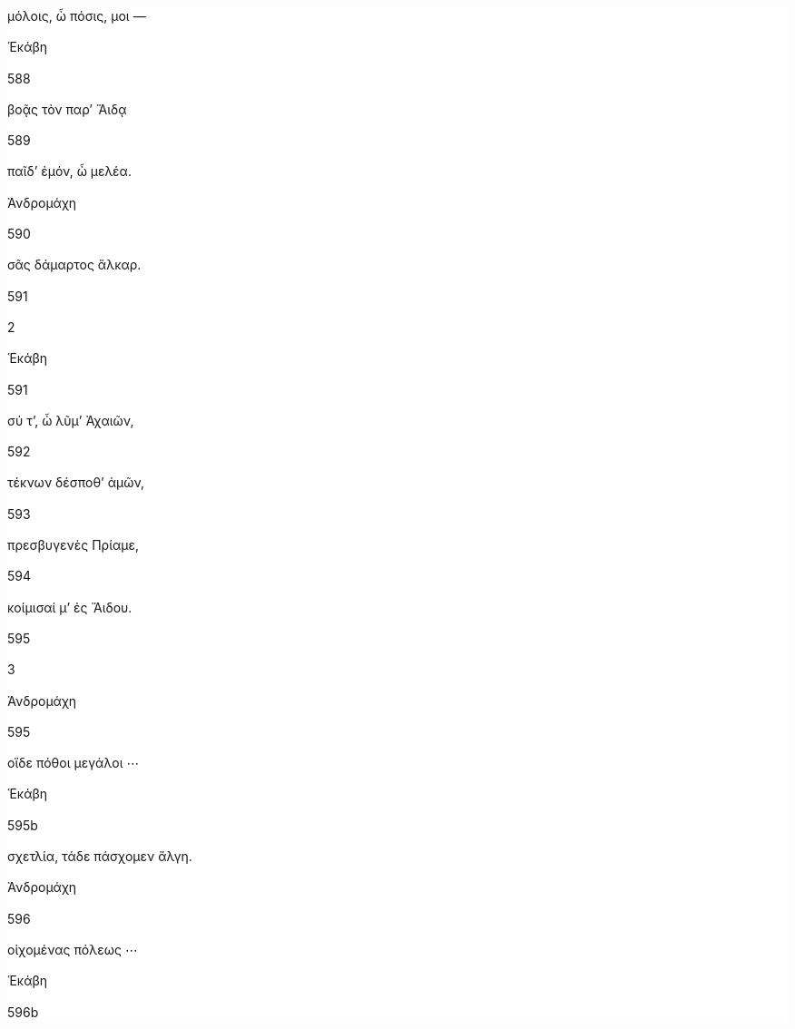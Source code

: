 μόλοις, ὦ πόσις, μοι —

Ἑκάβη

588

βοᾷς τὸν παρʼ Ἅιδᾳ

589

παῖδʼ ἐμόν, ὦ μελέα.

Ἀνδρομάχη

590

σᾶς δάμαρτος ἄλκαρ.

591

2

Ἑκάβη

591

σύ τʼ, ὦ λῦμʼ Ἀχαιῶν,

592

τέκνων δέσποθʼ ἁμῶν,

593

πρεσβυγενὲς Πρίαμε,

594

κοίμισαί μʼ ἐς Ἅιδου.

595

3

Ἀνδρομάχη

595

οἵδε πόθοι μεγάλοι ⋯

Ἑκάβη

595b

σχετλία, τάδε πάσχομεν ἄλγη.

Ἀνδρομάχη

596

οἰχομένας πόλεως ⋯

Ἑκάβη

596b
